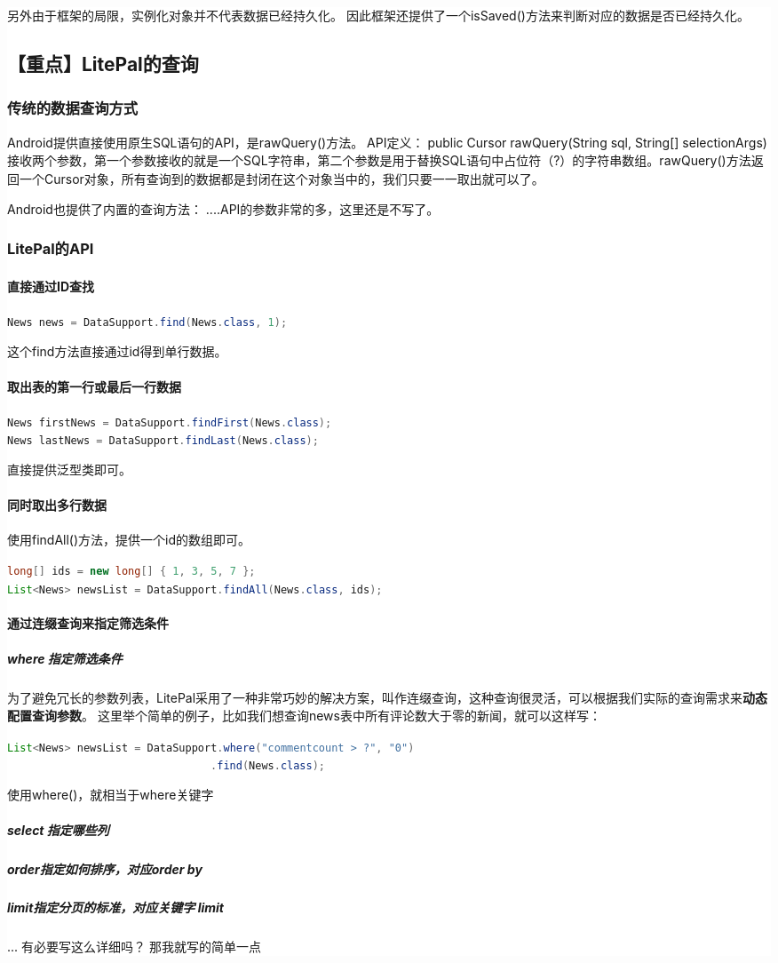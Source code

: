 另外由于框架的局限，实例化对象并不代表数据已经持久化。
因此框架还提供了一个isSaved()方法来判断对应的数据是否已经持久化。

## 【重点】LitePal的查询
### 传统的数据查询方式
Android提供直接使用原生SQL语句的API，是rawQuery()方法。
API定义：
public Cursor rawQuery(String sql, String[] selectionArgs)
接收两个参数，第一个参数接收的就是一个SQL字符串，第二个参数是用于替换SQL语句中占位符（?）的字符串数组。rawQuery()方法返回一个Cursor对象，所有查询到的数据都是封闭在这个对象当中的，我们只要一一取出就可以了。

Android也提供了内置的查询方法：
....API的参数非常的多，这里还是不写了。

### LitePal的API
#### 直接通过ID查找
```java
News news = DataSupport.find(News.class, 1);
```
这个find方法直接通过id得到单行数据。
#### 取出表的第一行或最后一行数据
```java
News firstNews = DataSupport.findFirst(News.class);
News lastNews = DataSupport.findLast(News.class);
```
直接提供泛型类即可。

#### 同时取出多行数据
使用findAll()方法，提供一个id的数组即可。
```java
long[] ids = new long[] { 1, 3, 5, 7 };
List<News> newsList = DataSupport.findAll(News.class, ids);
```

#### 通过连缀查询来指定筛选条件
##### where 指定筛选条件
为了避免冗长的参数列表，LitePal采用了一种非常巧妙的解决方案，叫作连缀查询，这种查询很灵活，可以根据我们实际的查询需求来**动态配置查询参数**。 这里举个简单的例子，比如我们想查询news表中所有评论数大于零的新闻，就可以这样写：
```java
List<News> newsList = DataSupport.where("commentcount > ?", "0")
                                .find(News.class);
```
使用where()，就相当于where关键字
##### select 指定哪些列

##### order指定如何排序，对应order by
##### limit指定分页的标准，对应关键字 limit

... 
有必要写这么详细吗？
那我就写的简单一点

